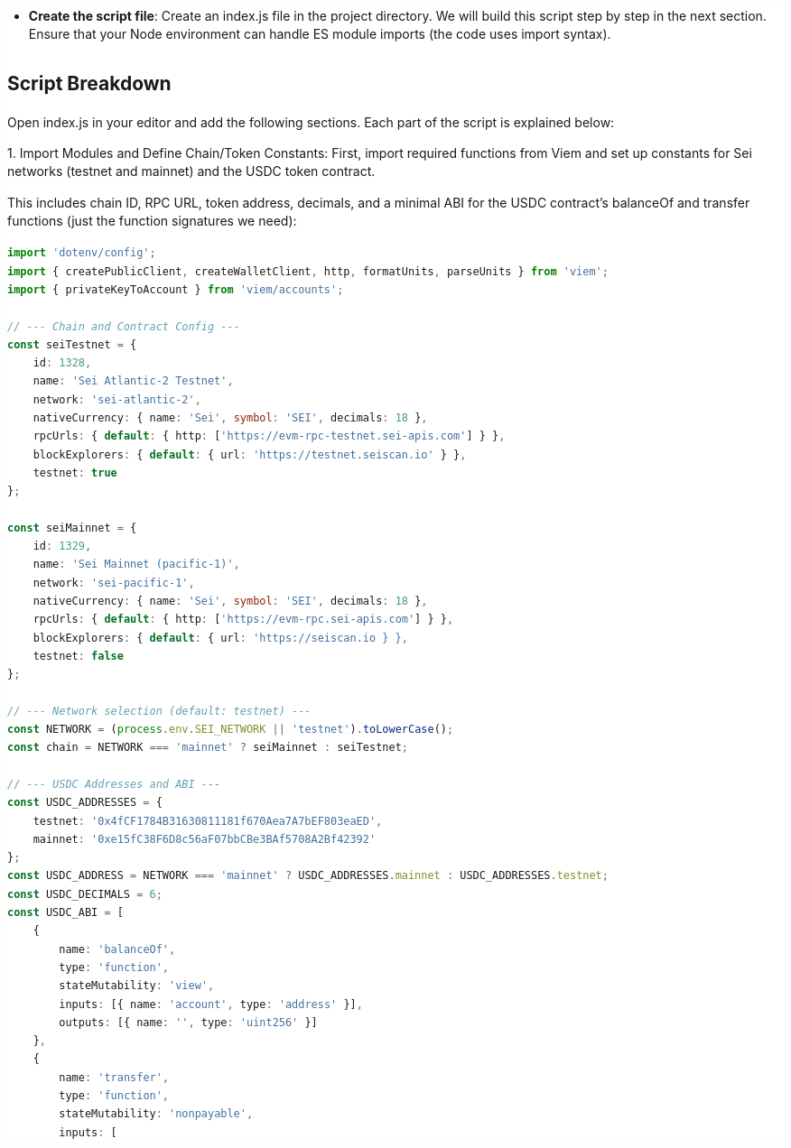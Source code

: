 - **Create the script file**: Create an index.js file in the project directory. We will build this script step by step in the next section. Ensure that your Node environment can handle ES module imports (the code uses import syntax).

## Script Breakdown

Open index.js in your editor and add the following sections. Each part of the script is explained below:

1\. Import Modules and Define Chain/Token Constants: First, import required functions from Viem and set up constants for Sei networks (testnet and mainnet) and the USDC token contract.

This includes chain ID, RPC URL, token address, decimals, and a minimal ABI for the USDC contract’s balanceOf and transfer functions (just the function signatures we need):

```ts
import 'dotenv/config';
import { createPublicClient, createWalletClient, http, formatUnits, parseUnits } from 'viem';
import { privateKeyToAccount } from 'viem/accounts';

// --- Chain and Contract Config ---
const seiTestnet = {
	id: 1328,
	name: 'Sei Atlantic-2 Testnet',
	network: 'sei-atlantic-2',
	nativeCurrency: { name: 'Sei', symbol: 'SEI', decimals: 18 },
	rpcUrls: { default: { http: ['https://evm-rpc-testnet.sei-apis.com'] } },
	blockExplorers: { default: { url: 'https://testnet.seiscan.io' } },
	testnet: true
};

const seiMainnet = {
	id: 1329,
	name: 'Sei Mainnet (pacific-1)',
	network: 'sei-pacific-1',
	nativeCurrency: { name: 'Sei', symbol: 'SEI', decimals: 18 },
	rpcUrls: { default: { http: ['https://evm-rpc.sei-apis.com'] } },
	blockExplorers: { default: { url: 'https://seiscan.io } },
	testnet: false
};

// --- Network selection (default: testnet) ---
const NETWORK = (process.env.SEI_NETWORK || 'testnet').toLowerCase();
const chain = NETWORK === 'mainnet' ? seiMainnet : seiTestnet;

// --- USDC Addresses and ABI ---
const USDC_ADDRESSES = {
	testnet: '0x4fCF1784B31630811181f670Aea7A7bEF803eaED',
	mainnet: '0xe15fC38F6D8c56aF07bbCBe3BAf5708A2Bf42392'
};
const USDC_ADDRESS = NETWORK === 'mainnet' ? USDC_ADDRESSES.mainnet : USDC_ADDRESSES.testnet;
const USDC_DECIMALS = 6;
const USDC_ABI = [
	{
		name: 'balanceOf',
		type: 'function',
		stateMutability: 'view',
		inputs: [{ name: 'account', type: 'address' }],
		outputs: [{ name: '', type: 'uint256' }]
	},
	{
		name: 'transfer',
		type: 'function',
		stateMutability: 'nonpayable',
		inputs: [
```